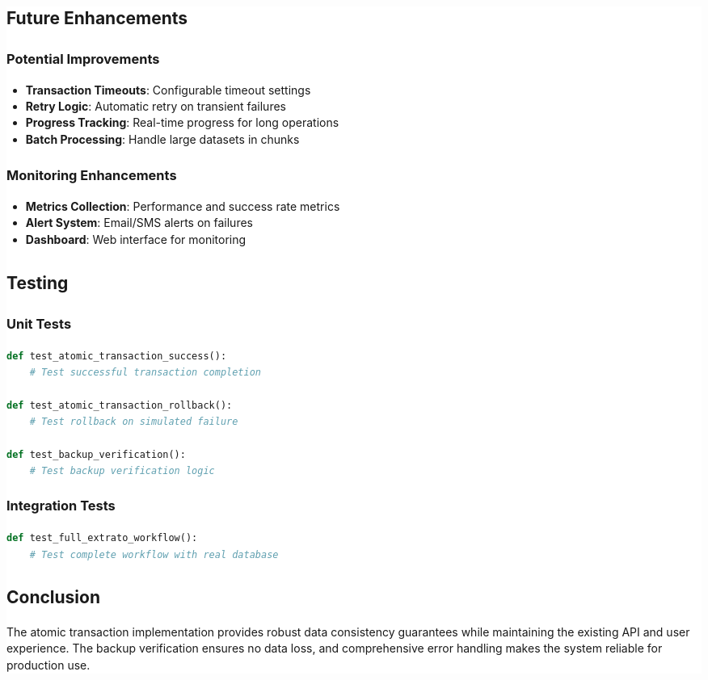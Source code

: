 ## Future Enhancements

### Potential Improvements
- **Transaction Timeouts**: Configurable timeout settings
- **Retry Logic**: Automatic retry on transient failures
- **Progress Tracking**: Real-time progress for long operations
- **Batch Processing**: Handle large datasets in chunks

### Monitoring Enhancements
- **Metrics Collection**: Performance and success rate metrics
- **Alert System**: Email/SMS alerts on failures
- **Dashboard**: Web interface for monitoring

## Testing

### Unit Tests
```python
def test_atomic_transaction_success():
    # Test successful transaction completion

def test_atomic_transaction_rollback():
    # Test rollback on simulated failure

def test_backup_verification():
    # Test backup verification logic
```

### Integration Tests
```python
def test_full_extrato_workflow():
    # Test complete workflow with real database
```

## Conclusion

The atomic transaction implementation provides robust data consistency guarantees while maintaining the existing API and user experience. The backup verification ensures no data loss, and comprehensive error handling makes the system reliable for production use.

